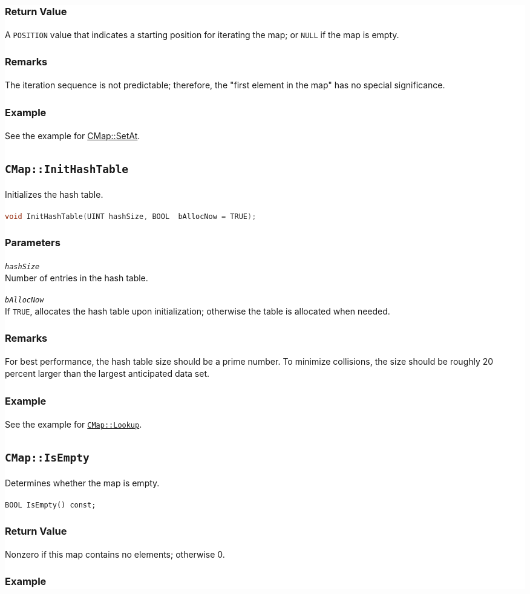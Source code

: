 ### Return Value

A `POSITION` value that indicates a starting position for iterating the map; or `NULL` if the map is empty.

### Remarks

The iteration sequence is not predictable; therefore, the "first element in the map" has no special significance.

### Example

See the example for [CMap::SetAt](#setat).

## <a name="inithashtable"></a> `CMap::InitHashTable`

Initializes the hash table.

```cpp
void InitHashTable(UINT hashSize, BOOL  bAllocNow = TRUE);
```

### Parameters

*`hashSize`*<br/>
Number of entries in the hash table.

*`bAllocNow`*<br/>
If `TRUE`, allocates the hash table upon initialization; otherwise the table is allocated when needed.

### Remarks

For best performance, the hash table size should be a prime number. To minimize collisions, the size should be roughly 20 percent larger than the largest anticipated data set.

### Example

See the example for [`CMap::Lookup`](#lookup).

## <a name="isempty"></a> `CMap::IsEmpty`

Determines whether the map is empty.

```
BOOL IsEmpty() const;
```

### Return Value

Nonzero if this map contains no elements; otherwise 0.

### Example
